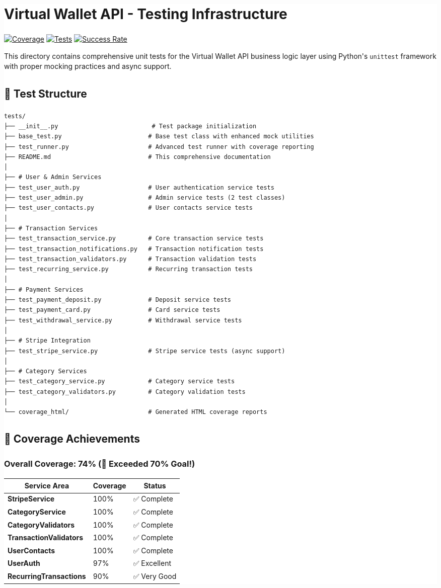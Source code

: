 # Virtual Wallet API - Testing Infrastructure

[![Coverage](https://img.shields.io/badge/Coverage-74%25-brightgreen)]()
[![Tests](https://img.shields.io/badge/Tests-279-blue)]()
[![Success Rate](https://img.shields.io/badge/Success%20Rate-94.3%25-green)]()

This directory contains comprehensive unit tests for the Virtual Wallet API business logic layer using Python's `unittest` framework with proper mocking practices and async support.

## 📁 Test Structure

```
tests/
├── __init__.py                          # Test package initialization
├── base_test.py                        # Base test class with enhanced mock utilities
├── test_runner.py                      # Advanced test runner with coverage reporting
├── README.md                           # This comprehensive documentation
│
├── # User & Admin Services
├── test_user_auth.py                   # User authentication service tests
├── test_user_admin.py                  # Admin service tests (2 test classes)
├── test_user_contacts.py               # User contacts service tests
│
├── # Transaction Services  
├── test_transaction_service.py         # Core transaction service tests
├── test_transaction_notifications.py   # Transaction notification tests
├── test_transaction_validators.py      # Transaction validation tests
├── test_recurring_service.py           # Recurring transaction tests
│
├── # Payment Services
├── test_payment_deposit.py             # Deposit service tests
├── test_payment_card.py                # Card service tests
├── test_withdrawal_service.py          # Withdrawal service tests
│
├── # Stripe Integration  
├── test_stripe_service.py              # Stripe service tests (async support)
│
├── # Category Services
├── test_category_service.py            # Category service tests
├── test_category_validators.py         # Category validation tests
│
└── coverage_html/                      # Generated HTML coverage reports
```

## 🎯 Coverage Achievements

### **Overall Coverage: 74%** (🎉 **Exceeded 70% Goal!**)

| Service Area | Coverage | Status |
|-------------|----------|---------|
| **StripeService** | 100% | ✅ Complete |
| **CategoryService** | 100% | ✅ Complete |
| **CategoryValidators** | 100% | ✅ Complete |
| **TransactionValidators** | 100% | ✅ Complete |
| **UserContacts** | 100% | ✅ Complete |
| **UserAuth** | 97% | ✅ Excellent |
| **RecurringTransactions** | 90% | ✅ Very Good |
